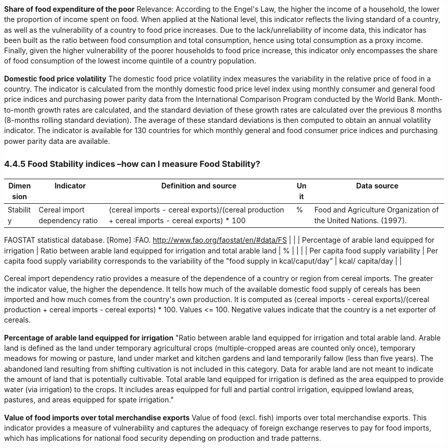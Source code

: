 **Share of food expenditure of the poor**
Relevance: According to the Engel's Law, the higher the income of a household, the lower the proportion of income spent on food. When applied at the National level, this indicator reflects the living standard of a country, as well as the vulnerability of a country to food price increases. Due to the lack/unreliability of income data, this indicator has been built as the ratio between food consumption and total consumption, hence using total consumption as a proxy income. Finally, given the higher vulnerability of the poorer households to food price increase, this indicator only encompasses the share of food consumption of the lowest income quintile of a country population.

**Domestic food price volatility**
The domestic food price volatility index measures the variability in the relative price of food in a country. The indicator is calculated from the monthly domestic food price level index using monthly consumer and general food price indices and purchasing power parity data from the International Comparison Program conducted by the World Bank. Month-to-month growth rates are calculated, and the standard deviation of these growth rates are calculated over the previous 8 months (8-months rolling standard deviation). The average of these standard deviations is then computed to obtain an annual volatility indicator. The indicator is available for 130 countries for which monthly general and food consumer price indices and purchasing power parity data are available.

### **4.4.5 Food Stability indices –how can I measure Food Stability?**

| Dimension | Indicator | Definition and source | Unit | Data source |
| --- | --- | --- | --- | --- |
| Stability | Cereal import dependency ratio | (cereal imports - cereal exports)/(cereal production + cereal imports - cereal exports) * 100 | % | Food and Agriculture Organization of the United Nations. (1997).
FAOSTAT statistical database. [Rome] :FAO.
http://www.fao.org/faostat/en/#data/FS |
|  | Percentage of arable land equipped for irrigation | Ratio between arable land equipped for irrigation and total arable land | % |  |
|  | Per capita food supply variability | Per capita food supply variability corresponds to the variability of the "food supply in kcal/caput/day” | kcal/
capita/day |  |

Cereal import dependency ratio provides a measure of the dependence of a country or region from cereal imports. The greater the indicator value, the higher the dependence. It tells how much of the available domestic food supply of cereals has been imported and how much comes from the country's own production. It is computed as (cereal imports - cereal exports)/(cereal production + cereal imports - cereal exports) * 100. Values <= 100. Negative values indicate that the country is a net exporter of cereals.

**Percentage of arable land equipped for irrigation**
"Ratio between arable land equipped for irrigation and total arable land. Arable land is defined as the land under temporary agricultural crops (multiple-cropped areas are counted only once), temporary meadows for mowing or pasture, land under market and kitchen gardens and land temporarily fallow (less than five years). The abandoned land resulting from shifting cultivation is not included in this category. Data for arable land are not meant to indicate the amount of land that is potentially cultivable. Total arable land equipped for irrigation is defined as the area equipped to provide water (via irrigation) to the crops. It includes areas equipped for full and partial control irrigation, equipped lowland areas, pastures, and areas equipped for spate irrigation."

**Value of food imports over total merchandise exports**
Value of food (excl. fish) imports over total merchandise exports.
This indicator provides a measure of vulnerability and captures the adequacy of foreign exchange reserves to pay for food imports, which has implications for national food security depending on production and trade patterns.
